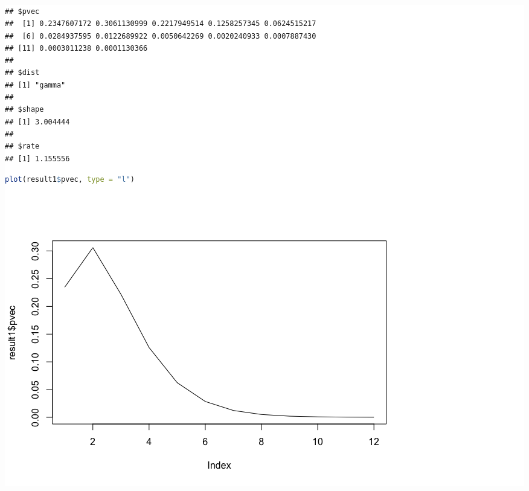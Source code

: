    ## $pvec
    ##  [1] 0.2347607172 0.3061130999 0.2217949514 0.1258257345 0.0624515217
    ##  [6] 0.0284937595 0.0122689922 0.0050642269 0.0020240933 0.0007887430
    ## [11] 0.0003011238 0.0001130366
    ## 
    ## $dist
    ## [1] "gamma"
    ## 
    ## $shape
    ## [1] 3.004444
    ## 
    ## $rate
    ## [1] 1.155556

``` r
plot(result1$pvec, type = "l")
```

![](SI_Code_Breakdown_files/figure-gfm/unnamed-chunk-3-1.png)
